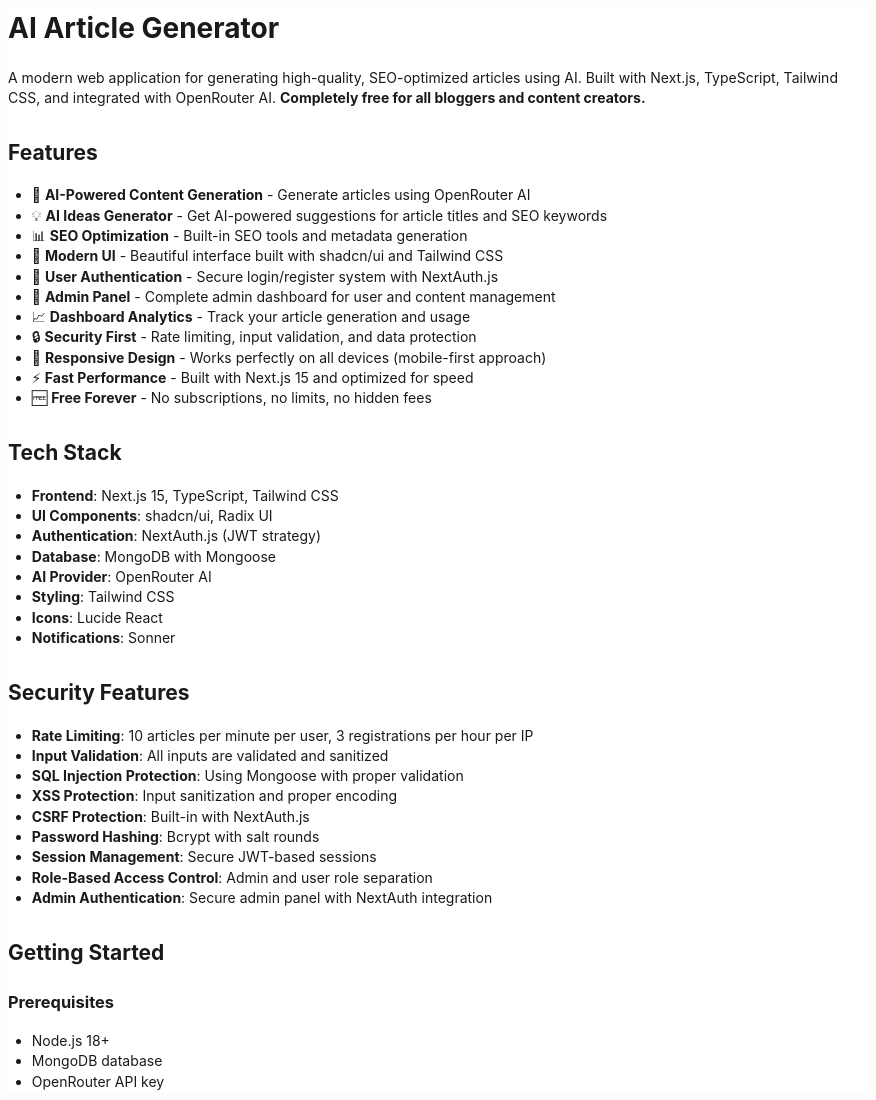 # AI Article Generator

A modern web application for generating high-quality, SEO-optimized articles using AI. Built with Next.js, TypeScript, Tailwind CSS, and integrated with OpenRouter AI. **Completely free for all bloggers and content creators.**

## Features

- 🤖 **AI-Powered Content Generation** - Generate articles using OpenRouter AI
- 💡 **AI Ideas Generator** - Get AI-powered suggestions for article titles and SEO keywords
- 📊 **SEO Optimization** - Built-in SEO tools and metadata generation
- 🎨 **Modern UI** - Beautiful interface built with shadcn/ui and Tailwind CSS
- 👤 **User Authentication** - Secure login/register system with NextAuth.js
- 👑 **Admin Panel** - Complete admin dashboard for user and content management
- 📈 **Dashboard Analytics** - Track your article generation and usage
- 🔒 **Security First** - Rate limiting, input validation, and data protection
- 📱 **Responsive Design** - Works perfectly on all devices (mobile-first approach)
- ⚡ **Fast Performance** - Built with Next.js 15 and optimized for speed
- 🆓 **Free Forever** - No subscriptions, no limits, no hidden fees

## Tech Stack

- **Frontend**: Next.js 15, TypeScript, Tailwind CSS
- **UI Components**: shadcn/ui, Radix UI
- **Authentication**: NextAuth.js (JWT strategy)
- **Database**: MongoDB with Mongoose
- **AI Provider**: OpenRouter AI
- **Styling**: Tailwind CSS
- **Icons**: Lucide React
- **Notifications**: Sonner

## Security Features

- **Rate Limiting**: 10 articles per minute per user, 3 registrations per hour per IP
- **Input Validation**: All inputs are validated and sanitized
- **SQL Injection Protection**: Using Mongoose with proper validation
- **XSS Protection**: Input sanitization and proper encoding
- **CSRF Protection**: Built-in with NextAuth.js
- **Password Hashing**: Bcrypt with salt rounds
- **Session Management**: Secure JWT-based sessions
- **Role-Based Access Control**: Admin and user role separation
- **Admin Authentication**: Secure admin panel with NextAuth integration

## Getting Started

### Prerequisites

- Node.js 18+ 
- MongoDB database
- OpenRouter API key
